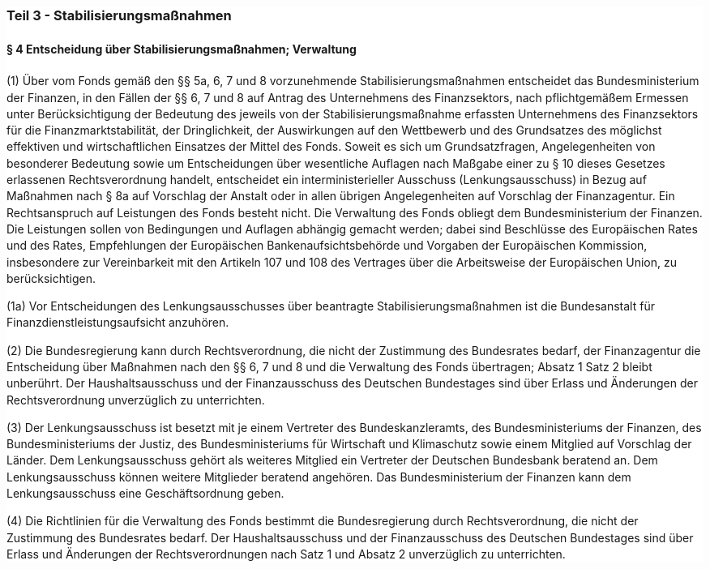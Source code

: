 
### Teil 3 - Stabilisierungsmaßnahmen


#### § 4 Entscheidung über Stabilisierungsmaßnahmen; Verwaltung

(1) Über vom Fonds gemäß den §§ 5a, 6, 7 und 8 vorzunehmende
Stabilisierungsmaßnahmen entscheidet das Bundesministerium der
Finanzen, in den Fällen der §§ 6, 7 und 8 auf Antrag des Unternehmens
des Finanzsektors, nach pflichtgemäßem Ermessen unter Berücksichtigung
der Bedeutung des jeweils von der Stabilisierungsmaßnahme erfassten
Unternehmens des Finanzsektors für die Finanzmarktstabilität, der
Dringlichkeit, der Auswirkungen auf den Wettbewerb und des Grundsatzes
des möglichst effektiven und wirtschaftlichen Einsatzes der Mittel des
Fonds. Soweit es sich um Grundsatzfragen, Angelegenheiten von
besonderer Bedeutung sowie um Entscheidungen über wesentliche Auflagen
nach Maßgabe einer zu § 10 dieses Gesetzes erlassenen Rechtsverordnung
handelt, entscheidet ein interministerieller Ausschuss
(Lenkungsausschuss) in Bezug auf Maßnahmen nach § 8a auf Vorschlag der
Anstalt oder in allen übrigen Angelegenheiten auf Vorschlag der
Finanzagentur. Ein Rechtsanspruch auf Leistungen des Fonds besteht
nicht. Die Verwaltung des Fonds obliegt dem Bundesministerium der
Finanzen. Die Leistungen sollen von Bedingungen und Auflagen abhängig
gemacht werden; dabei sind Beschlüsse des Europäischen Rates und des
Rates, Empfehlungen der Europäischen Bankenaufsichtsbehörde und
Vorgaben der Europäischen Kommission, insbesondere zur Vereinbarkeit
mit den Artikeln 107 und 108 des Vertrages über die Arbeitsweise der
Europäischen Union, zu berücksichtigen.

(1a) Vor Entscheidungen des Lenkungsausschusses über beantragte
Stabilisierungsmaßnahmen ist die Bundesanstalt für
Finanzdienstleistungsaufsicht anzuhören.

(2) Die Bundesregierung kann durch Rechtsverordnung, die nicht der
Zustimmung des Bundesrates bedarf, der Finanzagentur die Entscheidung
über Maßnahmen nach den §§ 6, 7 und 8 und die Verwaltung des Fonds
übertragen; Absatz 1 Satz 2 bleibt unberührt. Der Haushaltsausschuss
und der Finanzausschuss des Deutschen Bundestages sind über Erlass und
Änderungen der Rechtsverordnung unverzüglich zu unterrichten.

(3) Der Lenkungsausschuss ist besetzt mit je einem Vertreter des
Bundeskanzleramts, des Bundesministeriums der Finanzen, des
Bundesministeriums der Justiz, des Bundesministeriums für Wirtschaft
und Klimaschutz sowie einem Mitglied auf Vorschlag der Länder. Dem
Lenkungsausschuss gehört als weiteres Mitglied ein Vertreter der
Deutschen Bundesbank beratend an. Dem Lenkungsausschuss können weitere
Mitglieder beratend angehören. Das Bundesministerium der Finanzen kann
dem Lenkungsausschuss eine Geschäftsordnung geben.

(4) Die Richtlinien für die Verwaltung des Fonds bestimmt die
Bundesregierung durch Rechtsverordnung, die nicht der Zustimmung des
Bundesrates bedarf. Der Haushaltsausschuss und der Finanzausschuss des
Deutschen Bundestages sind über Erlass und Änderungen der
Rechtsverordnungen nach Satz 1 und Absatz 2 unverzüglich zu
unterrichten.
